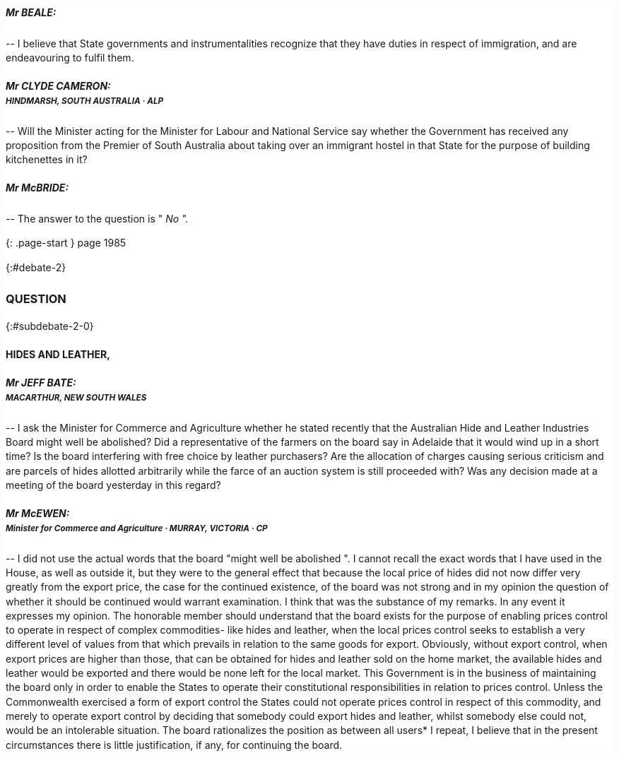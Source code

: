 ##### Mr BEALE:

-- I believe that State governments and instrumentalities recognize that they have duties in respect of immigration, and are endeavouring to fulfil them. 

##### Mr CLYDE CAMERON:<br><small class="text-muted">HINDMARSH, SOUTH AUSTRALIA &middot; ALP</small>

-- Will the Minister acting for  the  Minister for Labour and National Service say whether the Government has received any proposition from the Premier of South Australia about taking over an immigrant hostel in that State for the purpose of building kitchenettes in it? 

##### Mr McBRIDE:

-- The answer to  the  question is "  *No ".* 

{: .page-start }
page 1985

{:#debate-2}
### QUESTION

{:#subdebate-2-0}
#### HIDES AND LEATHER,

##### Mr JEFF BATE:<br><small class="text-muted">MACARTHUR, NEW SOUTH WALES</small>

-- I ask the Minister for Commerce and Agriculture whether he stated recently that the Australian Hide and Leather Industries Board might well be abolished? Did a representative of the farmers on the board say in Adelaide that it would wind up in a short time? Is the board interfering with free choice by leather purchasers? Are the allocation of charges causing serious criticism and are parcels of hides allotted arbitrarily while the farce of an auction system is still proceeded with? Was any decision made at a meeting of the board yesterday in this regard? 

##### Mr McEWEN:<br><small class="text-muted">Minister for Commerce and Agriculture &middot; MURRAY, VICTORIA &middot; CP</small>

-- I did not use the actual words that the board "might well be abolished ". I cannot recall the exact words that I have used in the House, as well as outside it, but they were to the general effect that because the local price of hides did not now differ very greatly from the export price, the case for the continued existence, of the board was not strong and in my opinion the question of whether it should be continued would warrant examination. I think that was the substance of my remarks. In any event it expresses my opinion. The honorable member should understand that the board exists for the purpose of enabling prices control to operate in respect of complex commodities- like hides and leather, when  the local prices control seeks to establish a very different level of values from that which prevails in relation to the same goods for export. Obviously, without export control, when export prices are higher than those, that can be obtained for hides and leather sold on the home market, the available hides and leather would be exported and there would be none left for the local market. This Government is in the business of maintaining the board only in order to enable the States to operate their constitutional responsibilities in relation to prices control. Unless the Commonwealth exercised a form of export control the States could not operate prices control in respect of this commodity, and merely to operate export control by deciding that somebody could export hides and leather, whilst somebody else could not, would be an intolerable situation. The board rationalizes the position as between all users* I repeat, I believe that in the present circumstances there is little justification, if any, for continuing the board. 
